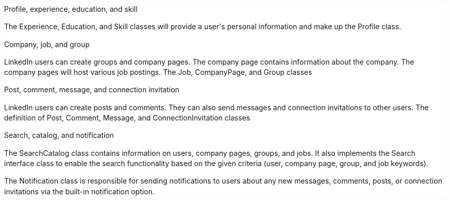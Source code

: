 Profile, experience, education, and skill

The Experience, Education, and Skill classes will provide a user's personal information and make up the Profile class.

Company, job, and group

LinkedIn users can create groups and company pages. The company page contains information about the company. The company pages will host various job postings. The Job, CompanyPage, and Group classes

Post, comment, message, and connection invitation

LinkedIn users can create posts and comments. They can also send messages and connection invitations to other users. The definition of Post, Comment, Message, and ConnectionInvitation classes

Search, catalog, and notification

The SearchCatalog class contains information on users, company pages, groups, and jobs. It also implements the Search interface class to enable the search functionality based on the given criteria (user, company page, group, and job keywords).

The Notification class is responsible for sending notifications to users about any new messages, comments, posts, or connection invitations via the built-in notification option.




